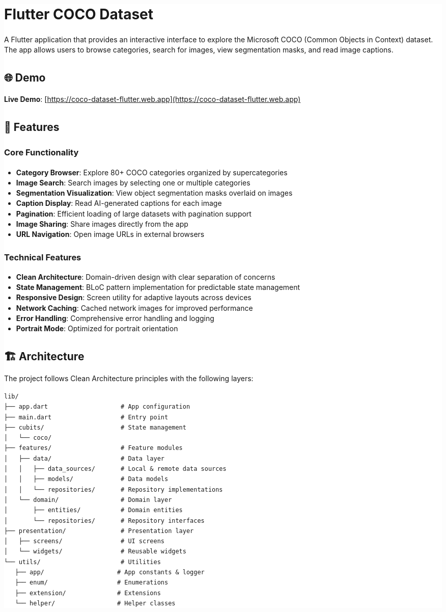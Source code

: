 # Flutter COCO Dataset

A Flutter application that provides an interactive interface to explore the Microsoft COCO (Common Objects in Context) dataset. The app allows users to browse categories, search for images, view segmentation masks, and read image captions.

## 🌐 Demo

**Live Demo**: [https://coco-dataset-flutter.web.app](https://coco-dataset-flutter.web.app)

## 🌟 Features

### Core Functionality

- **Category Browser**: Explore 80+ COCO categories organized by supercategories
- **Image Search**: Search images by selecting one or multiple categories
- **Segmentation Visualization**: View object segmentation masks overlaid on images
- **Caption Display**: Read AI-generated captions for each image
- **Pagination**: Efficient loading of large datasets with pagination support
- **Image Sharing**: Share images directly from the app
- **URL Navigation**: Open image URLs in external browsers

### Technical Features

- **Clean Architecture**: Domain-driven design with clear separation of concerns
- **State Management**: BLoC pattern implementation for predictable state management
- **Responsive Design**: Screen utility for adaptive layouts across devices
- **Network Caching**: Cached network images for improved performance
- **Error Handling**: Comprehensive error handling and logging
- **Portrait Mode**: Optimized for portrait orientation

## 🏗️ Architecture

The project follows Clean Architecture principles with the following layers:

```
lib/
├── app.dart                    # App configuration
├── main.dart                   # Entry point
├── cubits/                     # State management
│   └── coco/
├── features/                   # Feature modules
│   ├── data/                   # Data layer
│   │   ├── data_sources/       # Local & remote data sources
│   │   ├── models/             # Data models
│   │   └── repositories/       # Repository implementations
│   └── domain/                 # Domain layer
│       ├── entities/           # Domain entities
│       └── repositories/       # Repository interfaces
├── presentation/               # Presentation layer
│   ├── screens/                # UI screens
│   └── widgets/                # Reusable widgets
└── utils/                      # Utilities
   ├── app/                    # App constants & logger
   ├── enum/                   # Enumerations
   ├── extension/              # Extensions
   └── helper/                 # Helper classes
```
